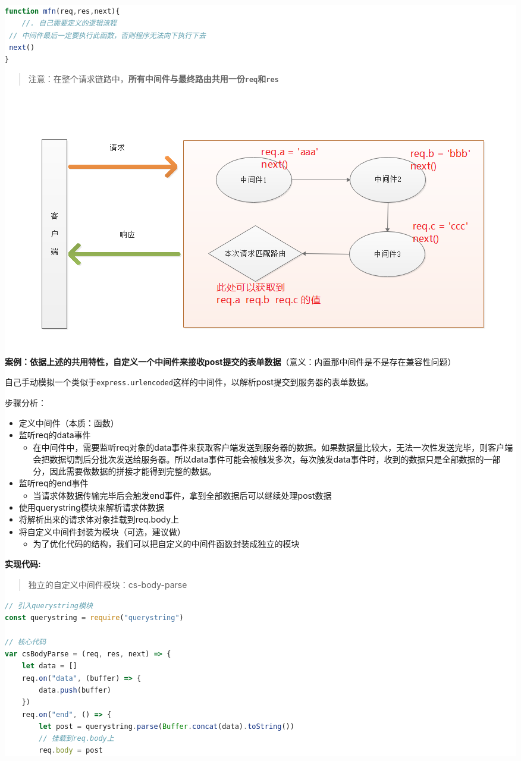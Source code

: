 ```javascript
function mfn(req,res,next){ 
    //. 自己需要定义的逻辑流程
 // 中间件最后一定要执行此函数，否则程序无法向下执行下去
 next()
}
```

> 注意：在整个请求链路中，**所有中间件与最终路由共用一份`req`和`res`**

![中间件3](../images/middleware3.png)

**案例：依据上述的共用特性，自定义一个中间件来接收post提交的表单数据**（意义：内置那中间件是不是存在兼容性问题）

自己手动模拟一个类似于`express.urlencoded`这样的中间件，以解析post提交到服务器的表单数据。

步骤分析：

- 定义中间件（本质：函数）
- 监听req的data事件
  - 在中间件中，需要监听req对象的data事件来获取客户端发送到服务器的数据。如果数据量比较大，无法一次性发送完毕，则客户端会把数据切割后分批次发送给服务器。所以data事件可能会被触发多次，每次触发data事件时，收到的数据只是全部数据的一部分，因此需要做数据的拼接才能得到完整的数据。
- 监听req的end事件
  - 当请求体数据传输完毕后会触发end事件，拿到全部数据后可以继续处理post数据
- 使用querystring模块来解析请求体数据
- 将解析出来的请求体对象挂载到req.body上
- 将自定义中间件封装为模块（可选，建议做）
  - 为了优化代码的结构，我们可以把自定义的中间件函数封装成独立的模块

**实现代码:**

> 独立的自定义中间件模块：cs-body-parse

```javascript
// 引入querystring模块
const querystring = require("querystring")

// 核心代码
var csBodyParse = (req, res, next) => {
    let data = []
    req.on("data", (buffer) => {
        data.push(buffer)
    })
    req.on("end", () => {
        let post = querystring.parse(Buffer.concat(data).toString())
        // 挂载到req.body上
        req.body = post
```